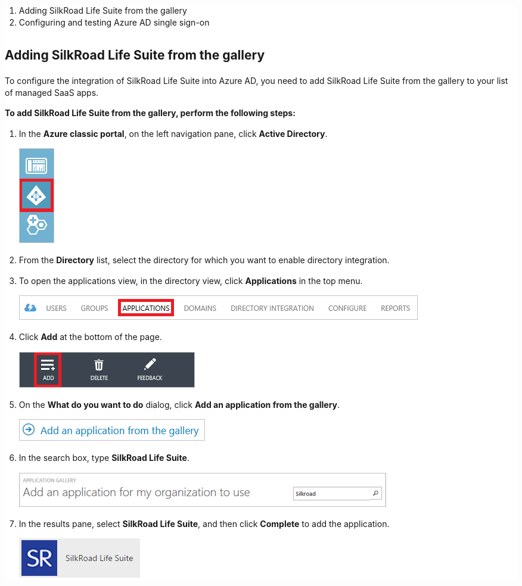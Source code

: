 1. Adding SilkRoad Life Suite from the gallery 
2. Configuring and testing Azure AD single sign-on

## Adding SilkRoad Life Suite from the gallery
To configure the integration of SilkRoad Life Suite into Azure AD, you need to add SilkRoad Life Suite from the gallery to your list of managed SaaS apps.

**To add SilkRoad Life Suite from the gallery, perform the following steps:**

1. In the **Azure classic portal**, on the left navigation pane, click **Active Directory**. 
   
    ![Active Directory](./media/active-directory-saas-silkroad-life-suite-tutorial/tutorial_general_01.png)
2. From the **Directory** list, select the directory for which you want to enable directory integration.
3. To open the applications view, in the directory view, click **Applications** in the top menu.
   
    ![Applications](./media/active-directory-saas-silkroad-life-suite-tutorial/tutorial_general_02.png)
4. Click **Add** at the bottom of the page.
   
    ![Applications](./media/active-directory-saas-silkroad-life-suite-tutorial/tutorial_general_03.png)
5. On the **What do you want to do** dialog, click **Add an application from the gallery**.
   
    ![Applications](./media/active-directory-saas-silkroad-life-suite-tutorial/tutorial_general_04.png)
6. In the search box, type **SilkRoad Life Suite**.
   
    ![Applications](./media/active-directory-saas-silkroad-life-suite-tutorial/tutorial_silkroad_01.png)
7. In the results pane, select **SilkRoad Life Suite**, and then click **Complete** to add the application.
   
    ![Applications](./media/active-directory-saas-silkroad-life-suite-tutorial/tutorial_silkroad_02.png)
